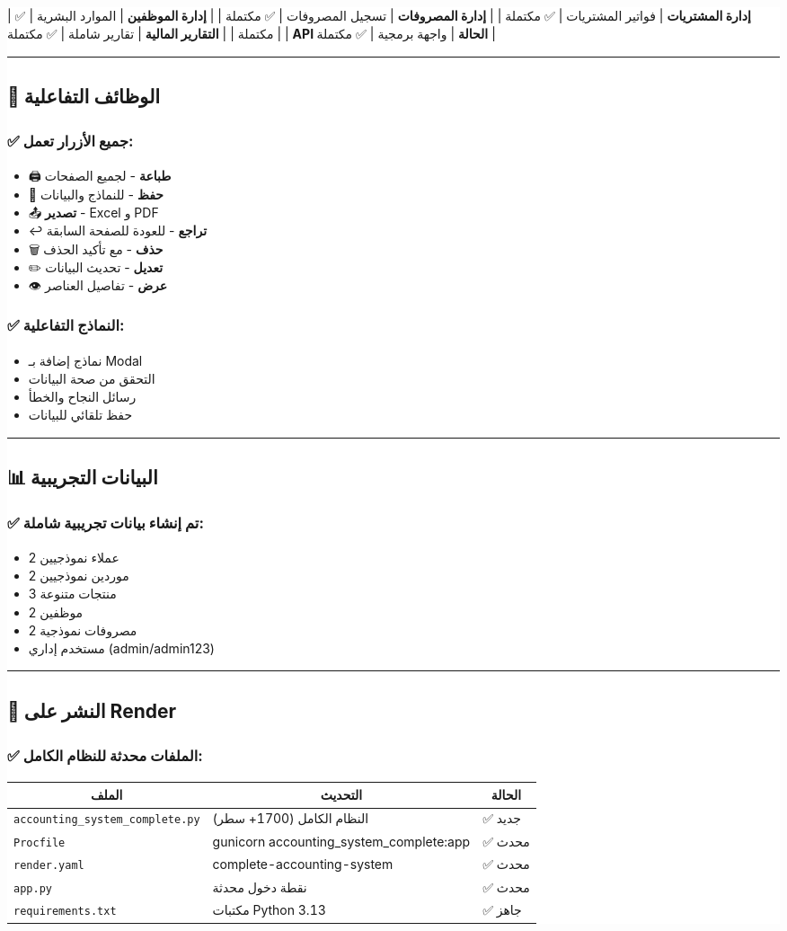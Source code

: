 | **إدارة المشتريات** | فواتير المشتريات | ✅ مكتملة |
| **إدارة المصروفات** | تسجيل المصروفات | ✅ مكتملة |
| **إدارة الموظفين** | الموارد البشرية | ✅ مكتملة |
| **التقارير المالية** | تقارير شاملة | ✅ مكتملة |
| **API الحالة** | واجهة برمجية | ✅ مكتملة |

---

## 🔧 **الوظائف التفاعلية**

### **✅ جميع الأزرار تعمل:**
- 🖨️ **طباعة** - لجميع الصفحات
- 💾 **حفظ** - للنماذج والبيانات
- 📤 **تصدير** - Excel و PDF
- ↩️ **تراجع** - للعودة للصفحة السابقة
- 🗑️ **حذف** - مع تأكيد الحذف
- ✏️ **تعديل** - تحديث البيانات
- 👁️ **عرض** - تفاصيل العناصر

### **✅ النماذج التفاعلية:**
- نماذج إضافة بـ Modal
- التحقق من صحة البيانات
- رسائل النجاح والخطأ
- حفظ تلقائي للبيانات

---

## 📊 **البيانات التجريبية**

### **✅ تم إنشاء بيانات تجريبية شاملة:**
- 2 عملاء نموذجيين
- 2 موردين نموذجيين
- 3 منتجات متنوعة
- 2 موظفين
- 2 مصروفات نموذجية
- مستخدم إداري (admin/admin123)

---

## 🚀 **النشر على Render**

### **✅ الملفات محدثة للنظام الكامل:**

| الملف | التحديث | الحالة |
|-------|---------|--------|
| `accounting_system_complete.py` | النظام الكامل (1700+ سطر) | ✅ جديد |
| `Procfile` | gunicorn accounting_system_complete:app | ✅ محدث |
| `render.yaml` | complete-accounting-system | ✅ محدث |
| `app.py` | نقطة دخول محدثة | ✅ محدث |
| `requirements.txt` | مكتبات Python 3.13 | ✅ جاهز |

